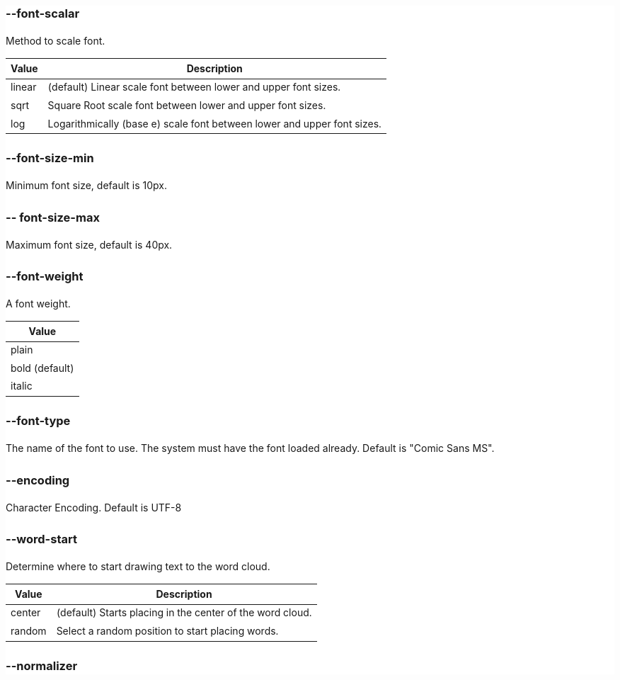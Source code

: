 ### --font-scalar

Method to scale font.

| Value | Description |
|-------|-------------|
| linear | (default) Linear scale font between lower and upper font sizes. |
| sqrt | Square Root scale font between lower and upper font sizes. |
| log | Logarithmically (base e) scale font between lower and upper font sizes. |

### --font-size-min

Minimum font size, default is 10px.

### -- font-size-max

Maximum font size, default is 40px.

### --font-weight

A font weight.

| Value |
|--------|
| plain |
| bold (default) |
| italic |

### --font-type

The name of the font to use. The system must have the font loaded already. Default is "Comic Sans MS".

### --encoding

Character Encoding. Default is UTF-8

### --word-start

Determine where to start drawing text to the word cloud.

| Value | Description |
|-------|-------------|
| center | (default) Starts placing in the center of the word cloud. |
| random | Select a random position to start placing words. |

### --normalizer
